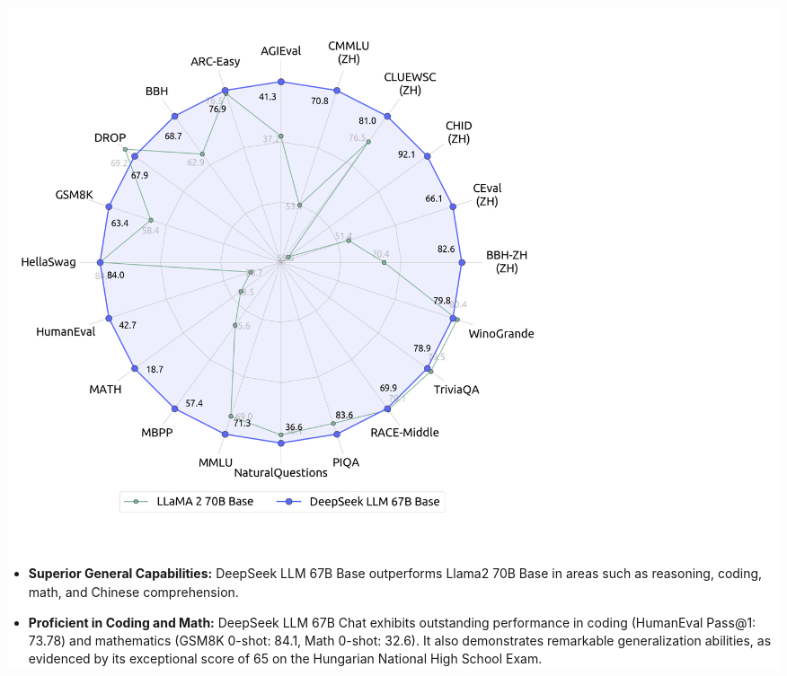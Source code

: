   <img src="images/llm_radar.png" alt="result" width="70%">
</div>

 - **Superior General Capabilities:** DeepSeek LLM 67B Base outperforms Llama2 70B Base in areas such as reasoning, coding, math, and Chinese comprehension.

 - **Proficient in Coding and Math:** DeepSeek LLM 67B Chat exhibits outstanding performance in coding (HumanEval Pass@1: 73.78) and mathematics (GSM8K 0-shot: 84.1, Math 0-shot: 32.6). It also demonstrates remarkable generalization abilities, as evidenced by its exceptional score of 65 on the Hungarian National High School Exam.
